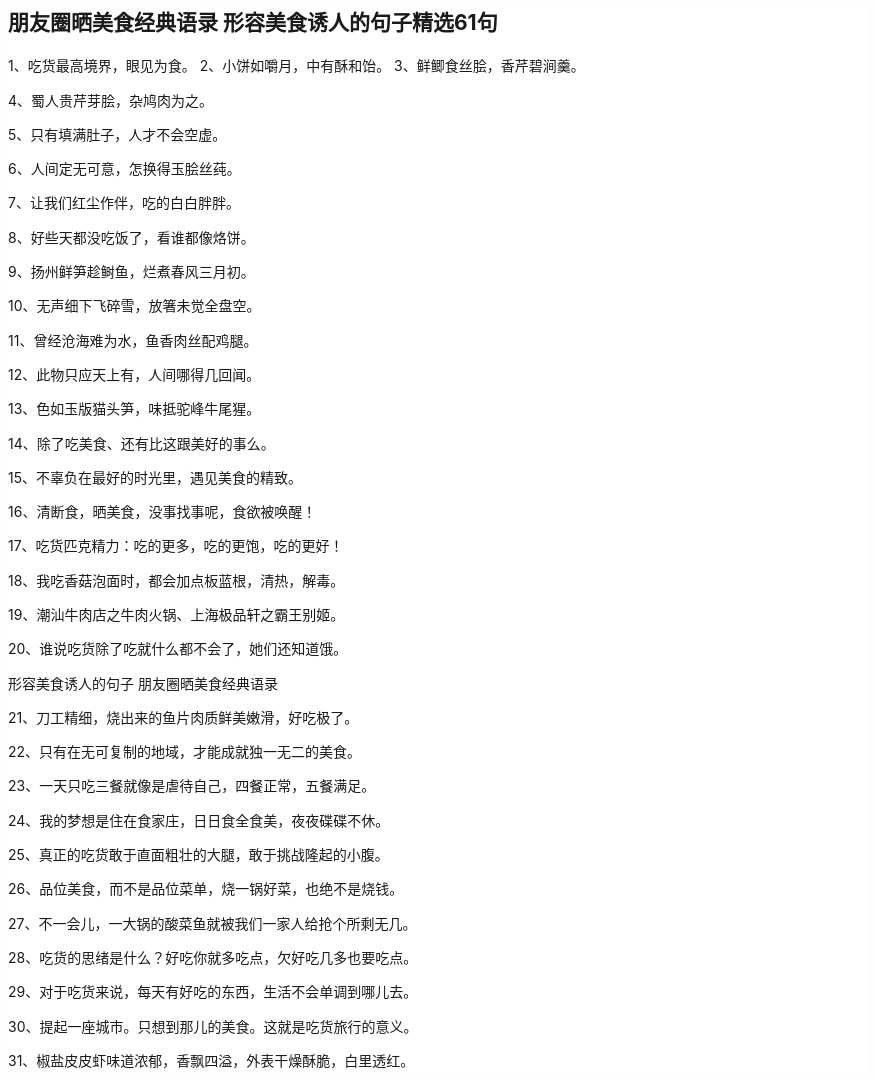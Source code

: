 ## 朋友圈晒美食经典语录 形容美食诱人的句子精选61句

1、吃货最高境界，眼见为食。
2、小饼如嚼月，中有酥和饴。
3、鲜鲫食丝脍，香芹碧涧羹。

4、蜀人贵芹芽脍，杂鸠肉为之。

5、只有填满肚子，人才不会空虚。

6、人间定无可意，怎换得玉脍丝莼。

7、让我们红尘作伴，吃的白白胖胖。

8、好些天都没吃饭了，看谁都像烙饼。

9、扬州鲜笋趁鲥鱼，烂煮春风三月初。

10、无声细下飞碎雪，放箸未觉全盘空。

11、曾经沧海难为水，鱼香肉丝配鸡腿。

12、此物只应天上有，人间哪得几回闻。

13、色如玉版猫头笋，味抵驼峰牛尾猩。

14、除了吃美食、还有比这跟美好的事么。

15、不辜负在最好的时光里，遇见美食的精致。

16、清断食，晒美食，没事找事呢，食欲被唤醒！

17、吃货匹克精力：吃的更多，吃的更饱，吃的更好！

18、我吃香菇泡面时，都会加点板蓝根，清热，解毒。

19、潮汕牛肉店之牛肉火锅、上海极品轩之霸王别姬。

20、谁说吃货除了吃就什么都不会了，她们还知道饿。

形容美食诱人的句子 朋友圈晒美食经典语录

21、刀工精细，烧出来的鱼片肉质鲜美嫩滑，好吃极了。

22、只有在无可复制的地域，才能成就独一无二的美食。

23、一天只吃三餐就像是虐待自己，四餐正常，五餐满足。

24、我的梦想是住在食家庄，日日食全食美，夜夜碟碟不休。

25、真正的吃货敢于直面粗壮的大腿，敢于挑战隆起的小腹。

26、品位美食，而不是品位菜单，烧一锅好菜，也绝不是烧钱。

27、不一会儿，一大锅的酸菜鱼就被我们一家人给抢个所剩无几。

28、吃货的思绪是什么？好吃你就多吃点，欠好吃几多也要吃点。

29、对于吃货来说，每天有好吃的东西，生活不会单调到哪儿去。

30、提起一座城市。只想到那儿的美食。这就是吃货旅行的意义。

31、椒盐皮皮虾味道浓郁，香飘四溢，外表干燥酥脆，白里透红。

